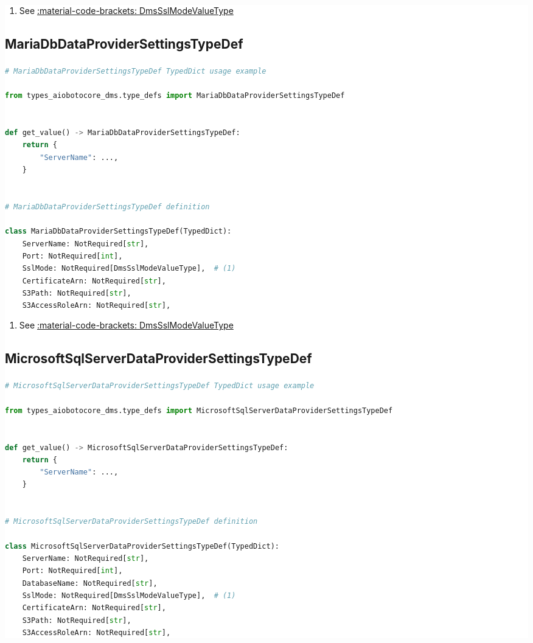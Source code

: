 1. See [:material-code-brackets: DmsSslModeValueType](./literals.md#dmssslmodevaluetype)

## MariaDbDataProviderSettingsTypeDef

```python
# MariaDbDataProviderSettingsTypeDef TypedDict usage example

from types_aiobotocore_dms.type_defs import MariaDbDataProviderSettingsTypeDef


def get_value() -> MariaDbDataProviderSettingsTypeDef:
    return {
        "ServerName": ...,
    }


# MariaDbDataProviderSettingsTypeDef definition

class MariaDbDataProviderSettingsTypeDef(TypedDict):
    ServerName: NotRequired[str],
    Port: NotRequired[int],
    SslMode: NotRequired[DmsSslModeValueType],  # (1)
    CertificateArn: NotRequired[str],
    S3Path: NotRequired[str],
    S3AccessRoleArn: NotRequired[str],
```

1. See [:material-code-brackets: DmsSslModeValueType](./literals.md#dmssslmodevaluetype)

## MicrosoftSqlServerDataProviderSettingsTypeDef

```python
# MicrosoftSqlServerDataProviderSettingsTypeDef TypedDict usage example

from types_aiobotocore_dms.type_defs import MicrosoftSqlServerDataProviderSettingsTypeDef


def get_value() -> MicrosoftSqlServerDataProviderSettingsTypeDef:
    return {
        "ServerName": ...,
    }


# MicrosoftSqlServerDataProviderSettingsTypeDef definition

class MicrosoftSqlServerDataProviderSettingsTypeDef(TypedDict):
    ServerName: NotRequired[str],
    Port: NotRequired[int],
    DatabaseName: NotRequired[str],
    SslMode: NotRequired[DmsSslModeValueType],  # (1)
    CertificateArn: NotRequired[str],
    S3Path: NotRequired[str],
    S3AccessRoleArn: NotRequired[str],
```
